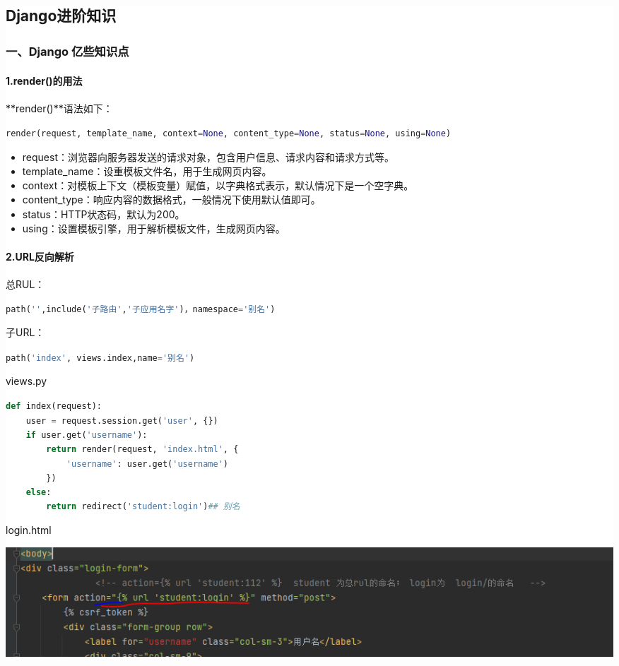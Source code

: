 






## Django进阶知识

### 一、**Django 亿些知识点**

#### 1.render()的用法

**render()**语法如下：

```python
render(request, template_name, context=None, content_type=None, status=None, using=None)
```

- request：浏览器向服务器发送的请求对象，包含用户信息、请求内容和请求方式等。
- template_name：设重模板文件名，用于生成网页内容。
- context：对模板上下文（模板变量）赋值，以字典格式表示，默认情况下是一个空字典。
- content_type：响应内容的数据格式，一般情况下使用默认值即可。
- status：HTTP状态码，默认为200。
- using：设置模板引擎，用于解析模板文件，生成网页内容。

#### 2.URL反向解析

总RUL：

```python
path('',include('子路由','子应用名字')，namespace='别名')
```

子URL：

```python
path('index', views.index,name='别名')
```

views.py

```python
def index(request):
    user = request.session.get('user', {})
    if user.get('username'):
        return render(request, 'index.html', {
            'username': user.get('username')
        })
    else:
        return redirect('student:login')## 别名
```

login.html

![image-20221122224630022](图\image-20221122224630022.png)
